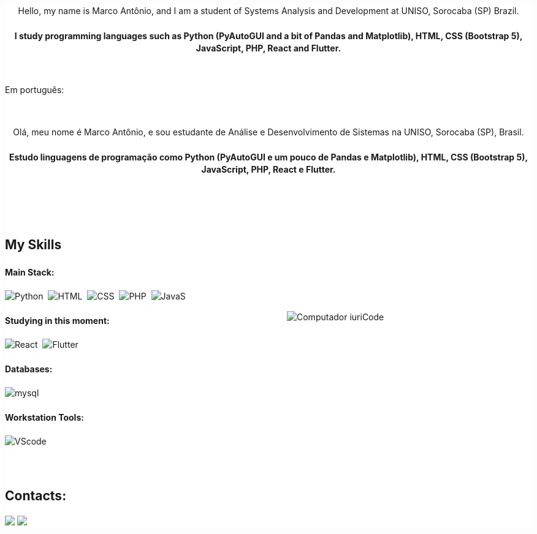 

<p align="center">Hello, my name is Marco Antônio, and I am a student of Systems Analysis and Development at UNISO, Sorocaba (SP) Brazil. <br><br> <strong> I study programming languages such as Python (PyAutoGUI and a bit of Pandas and Matplotlib), HTML, CSS (Bootstrap 5), JavaScript, PHP, React and Flutter.</strong></p>&nbsp; <br>
<p>Em português: </p> <br>
<p align="center">Olá, meu nome é Marco Antônio, e sou estudante de Análise e Desenvolvimento de Sistemas na UNISO, Sorocaba (SP), Brasil. <br><br> <strong>Estudo linguagens de programação como Python (PyAutoGUI e um pouco de Pandas e Matplotlib), HTML, CSS (Bootstrap 5), JavaScript, PHP, React e Flutter.</strong></p>&nbsp;


 
 &nbsp;
 &nbsp;



## My Skills


#### Main Stack:

![Python](https://img.shields.io/badge/Python-14354C?style=for-the-badge&logo=python&logoColor=white)&nbsp;
![HTML](https://img.shields.io/badge/HTML5-E34F26?style=for-the-badge&logo=html5&logoColor=white)&nbsp;
![CSS](https://img.shields.io/badge/CSS3-1572B6?style=for-the-badge&logo=css3&logoColor=white)&nbsp;
![PHP](https://img.shields.io/badge/PHP-777BB4?style=for-the-badge&logo=php&logoColor=white)&nbsp;
![JavaS](https://img.shields.io/badge/JavaScript-323330?style=for-the-badge&logo=javascript&logoColor=F7DF1)&nbsp;

<img src="https://raw.githubusercontent.com/MicaelliMedeiros/micaellimedeiros/master/image/computer-illustration.png" min-width="400px" max-width="400px" width="400px" align="right" alt="Computador iuriCode">



#### Studying in this moment:

![React](https://img.shields.io/badge/React_Native-20232A?style=for-the-badge&logo=react&logoColor=61DAFB)&nbsp;
![Flutter](https://img.shields.io/badge/Flutter-02569B?style=for-the-badge&logo=flutter&logoColor=white)&nbsp;

#### Databases:

![mysql](https://img.shields.io/badge/MySQL-005C84?style=for-the-badge&logo=mysql&logoColor=white)&nbsp;

#### Workstation Tools:

![VScode](https://img.shields.io/badge/vscode-4285F4?style=for-the-badge&logo=vscode&logoColor=white)&nbsp;


&nbsp;
&nbsp;

## Contacts:

<div> 

</a>
<a href = "mailto:marcoabreubarros@gmail.com"> <img src="https://img.shields.io/badge/-Gmail-%23333?style=for-the-badge&logo=gmail&logoColor=white" target="_blank"></a>

 

  
  
<img width=100% src="https://capsule-render.vercel.app/api?type=waving&color=8F0D87&height=120&section=footer"/>
